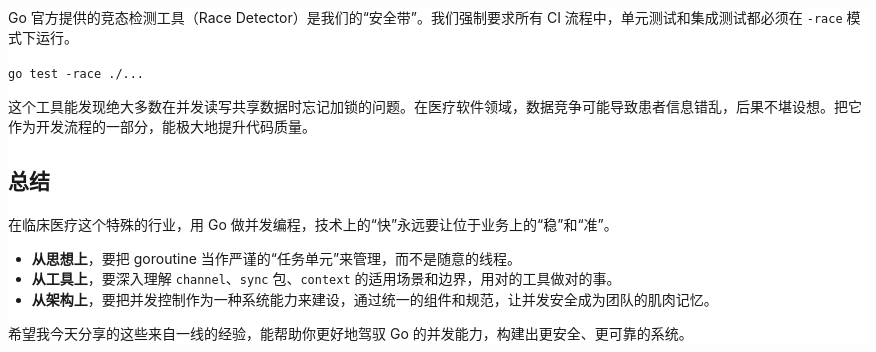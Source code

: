 Go 官方提供的竞态检测工具（Race Detector）是我们的“安全带”。我们强制要求所有 CI 流程中，单元测试和集成测试都必须在 `-race` 模式下运行。

`go test -race ./...`

这个工具能发现绝大多数在并发读写共享数据时忘记加锁的问题。在医疗软件领域，数据竞争可能导致患者信息错乱，后果不堪设想。把它作为开发流程的一部分，能极大地提升代码质量。

## 总结

在临床医疗这个特殊的行业，用 Go 做并发编程，技术上的“快”永远要让位于业务上的“稳”和“准”。

*   **从思想上**，要把 goroutine 当作严谨的“任务单元”来管理，而不是随意的线程。
*   **从工具上**，要深入理解 `channel`、`sync` 包、`context` 的适用场景和边界，用对的工具做对的事。
*   **从架构上**，要把并发控制作为一种系统能力来建设，通过统一的组件和规范，让并发安全成为团队的肌肉记忆。

希望我今天分享的这些来自一线的经验，能帮助你更好地驾驭 Go 的并发能力，构建出更安全、更可靠的系统。